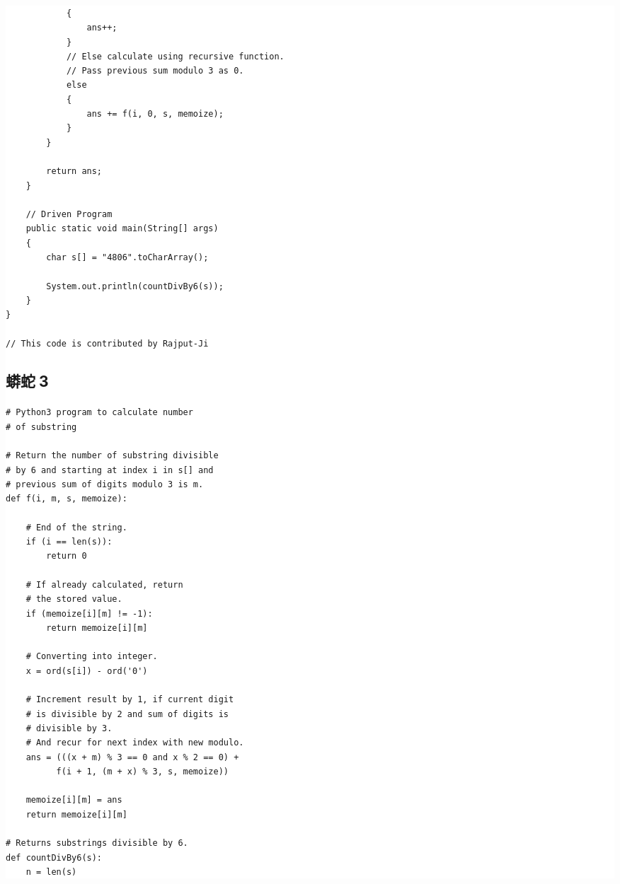 ```
            {
                ans++;
            } 
            // Else calculate using recursive function. 
            // Pass previous sum modulo 3 as 0. 
            else 
            {
                ans += f(i, 0, s, memoize);
            }
        }

        return ans;
    }

    // Driven Program 
    public static void main(String[] args) 
    {
        char s[] = "4806".toCharArray();

        System.out.println(countDivBy6(s));
    }
}

// This code is contributed by Rajput-Ji
```

## 蟒蛇 3

```
# Python3 program to calculate number
# of substring 

# Return the number of substring divisible 
# by 6 and starting at index i in s[] and 
# previous sum of digits modulo 3 is m. 
def f(i, m, s, memoize):

    # End of the string. 
    if (i == len(s)):
        return 0

    # If already calculated, return 
    # the stored value. 
    if (memoize[i][m] != -1): 
        return memoize[i][m] 

    # Converting into integer. 
    x = ord(s[i]) - ord('0')

    # Increment result by 1, if current digit 
    # is divisible by 2 and sum of digits is 
    # divisible by 3. 
    # And recur for next index with new modulo. 
    ans = (((x + m) % 3 == 0 and x % 2 == 0) +
          f(i + 1, (m + x) % 3, s, memoize)) 

    memoize[i][m] = ans
    return memoize[i][m]

# Returns substrings divisible by 6. 
def countDivBy6(s):
    n = len(s)

```